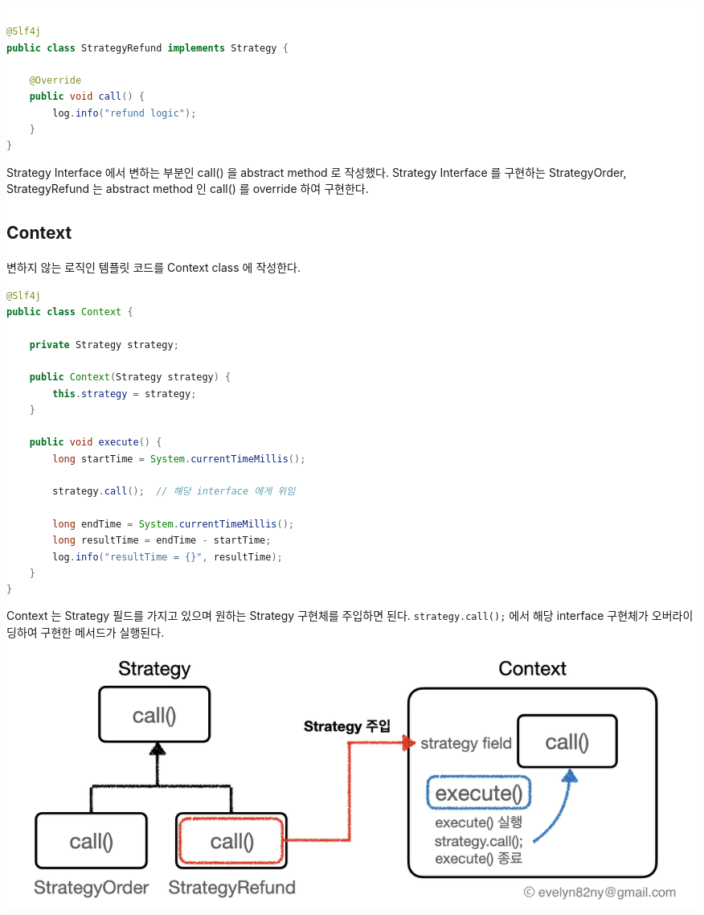```java

@Slf4j
public class StrategyRefund implements Strategy {

    @Override
    public void call() {
        log.info("refund logic");
    }
}
```
Strategy Interface 에서 변하는 부분인 call() 을 abstract method 로 작성했다. Strategy Interface 를 구현하는 StrategyOrder, StrategyRefund 는 abstract method 인 call() 를 override 하여 구현한다.
<br>

## Context

변하지 않는 로직인 템플릿 코드를 Context class 에 작성한다.

```java
@Slf4j
public class Context {

    private Strategy strategy;

    public Context(Strategy strategy) {
        this.strategy = strategy;
    }

    public void execute() {
        long startTime = System.currentTimeMillis();
        
        strategy.call();  // 해당 interface 에게 위임
        
        long endTime = System.currentTimeMillis();
        long resultTime = endTime - startTime;
        log.info("resultTime = {}", resultTime);
    }
}
```
Context 는 Strategy 필드를 가지고 있으며 원하는 Strategy 구현체를 주입하면 된다. ```strategy.call();``` 에서 해당 interface 구현체가 오버라이딩하여 구현한 메서드가 실행된다.

![png](/design-pattern/_img/strategy_pattern_dependency_injection.png)
